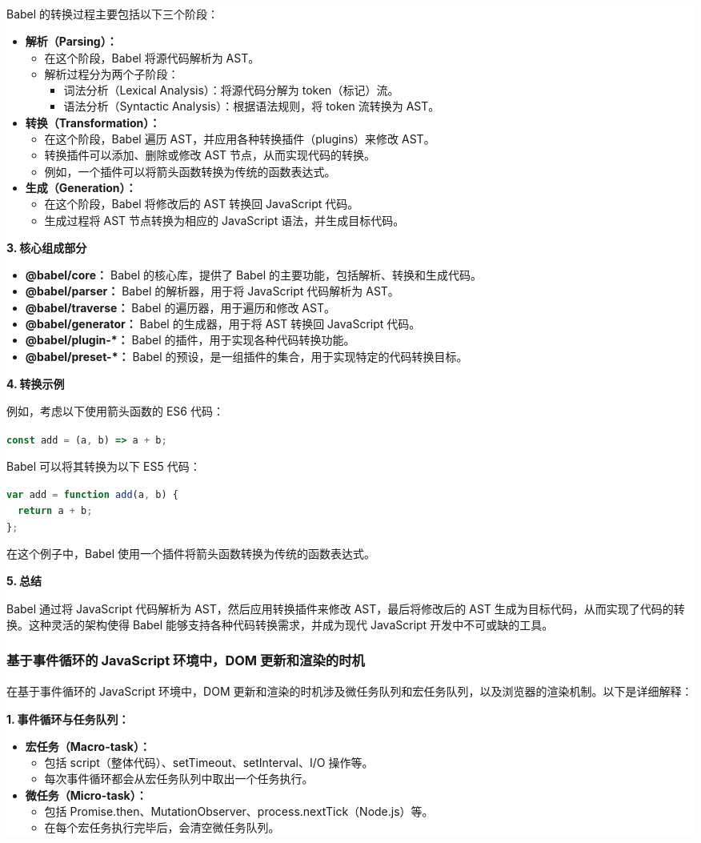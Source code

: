 Babel 的转换过程主要包括以下三个阶段：

* **解析（Parsing）：**
    * 在这个阶段，Babel 将源代码解析为 AST。
    * 解析过程分为两个子阶段：
        * 词法分析（Lexical Analysis）：将源代码分解为 token（标记）流。
        * 语法分析（Syntactic Analysis）：根据语法规则，将 token 流转换为 AST。
* **转换（Transformation）：**
    * 在这个阶段，Babel 遍历 AST，并应用各种转换插件（plugins）来修改 AST。
    * 转换插件可以添加、删除或修改 AST 节点，从而实现代码的转换。
    * 例如，一个插件可以将箭头函数转换为传统的函数表达式。
* **生成（Generation）：**
    * 在这个阶段，Babel 将修改后的 AST 转换回 JavaScript 代码。
    * 生成过程将 AST 节点转换为相应的 JavaScript 语法，并生成目标代码。

**3. 核心组成部分**

* **@babel/core：** Babel 的核心库，提供了 Babel 的主要功能，包括解析、转换和生成代码。
* **@babel/parser：** Babel 的解析器，用于将 JavaScript 代码解析为 AST。
* **@babel/traverse：** Babel 的遍历器，用于遍历和修改 AST。
* **@babel/generator：** Babel 的生成器，用于将 AST 转换回 JavaScript 代码。
* **@babel/plugin-\*：** Babel 的插件，用于实现各种代码转换功能。
* **@babel/preset-\*：** Babel 的预设，是一组插件的集合，用于实现特定的代码转换目标。

**4. 转换示例**

例如，考虑以下使用箭头函数的 ES6 代码：

```javascript
const add = (a, b) => a + b;
```

Babel 可以将其转换为以下 ES5 代码：

```javascript
var add = function add(a, b) {
  return a + b;
};
```

在这个例子中，Babel 使用一个插件将箭头函数转换为传统的函数表达式。

**5. 总结**

Babel 通过将 JavaScript 代码解析为 AST，然后应用转换插件来修改 AST，最后将修改后的 AST 生成为目标代码，从而实现了代码的转换。这种灵活的架构使得 Babel 能够支持各种代码转换需求，并成为现代 JavaScript 开发中不可或缺的工具。

### 基于事件循环的 JavaScript 环境中，DOM 更新和渲染的时机

在基于事件循环的 JavaScript 环境中，DOM 更新和渲染的时机涉及微任务队列和宏任务队列，以及浏览器的渲染机制。以下是详细解释：

**1. 事件循环与任务队列：**

* **宏任务（Macro-task）：**
    * 包括 script（整体代码）、setTimeout、setInterval、I/O 操作等。
    * 每次事件循环都会从宏任务队列中取出一个任务执行。
* **微任务（Micro-task）：**
    * 包括 Promise.then、MutationObserver、process.nextTick（Node.js）等。
    * 在每个宏任务执行完毕后，会清空微任务队列。
